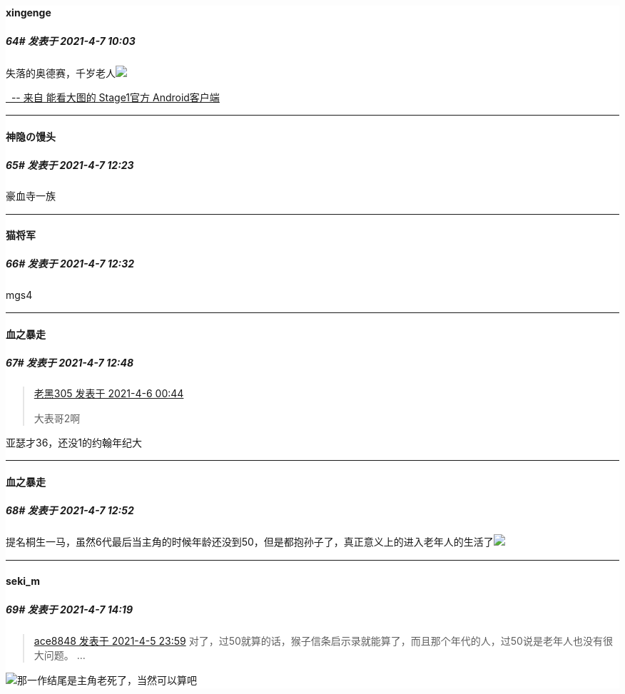 ####  xingenge  
##### 64#       发表于 2021-4-7 10:03


失落的奥德赛，千岁老人<img src="https://static.saraba1st.com/image/smiley/face2017/049.png" referrerpolicy="no-referrer">

[  -- 来自 能看大图的 Stage1官方 Android客户端](https://www.coolapk.com/apk/140634)


-----

####  神隐の馒头  
##### 65#       发表于 2021-4-7 12:23


豪血寺一族


-----

####  猫将军  
##### 66#       发表于 2021-4-7 12:32


mgs4


-----

####  血之暴走  
##### 67#       发表于 2021-4-7 12:48


<blockquote><a href="httphttps://bbs.saraba1st.com/2b/forum.php?mod=redirect&amp;goto=findpost&amp;pid=50844161&amp;ptid=1997421" target="_blank">老黑305 发表于 2021-4-6 00:44</a>

大表哥2啊</blockquote>
亚瑟才36，还没1的约翰年纪大


-----

####  血之暴走  
##### 68#       发表于 2021-4-7 12:52


提名桐生一马，虽然6代最后当主角的时候年龄还没到50，但是都抱孙子了，真正意义上的进入老年人的生活了<img src="https://static.saraba1st.com/image/smiley/face2017/067.png" referrerpolicy="no-referrer">


-----

####  seki_m  
##### 69#       发表于 2021-4-7 14:19


<blockquote><a href="httphttps://bbs.saraba1st.com/2b/forum.php?mod=redirect&amp;goto=findpost&amp;pid=50843854&amp;ptid=1997421" target="_blank">ace8848 发表于 2021-4-5 23:59</a>
对了，过50就算的话，猴子信条启示录就能算了，而且那个年代的人，过50说是老年人也没有很大问题。 ...</blockquote>
<img src="https://static.saraba1st.com/image/smiley/face2017/067.png" referrerpolicy="no-referrer">那一作结尾是主角老死了，当然可以算吧
